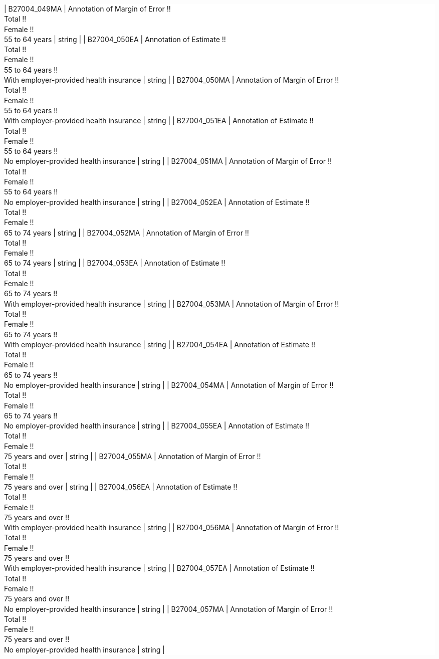 | B27004_049MA | Annotation of Margin of Error !!<br>Total !!<br>Female !!<br>55 to 64 years | string |
| B27004_050EA | Annotation of Estimate !!<br>Total !!<br>Female !!<br>55 to 64 years !!<br>With employer-provided health insurance | string |
| B27004_050MA | Annotation of Margin of Error !!<br>Total !!<br>Female !!<br>55 to 64 years !!<br>With employer-provided health insurance | string |
| B27004_051EA | Annotation of Estimate !!<br>Total !!<br>Female !!<br>55 to 64 years !!<br>No employer-provided health insurance | string |
| B27004_051MA | Annotation of Margin of Error !!<br>Total !!<br>Female !!<br>55 to 64 years !!<br>No employer-provided health insurance | string |
| B27004_052EA | Annotation of Estimate !!<br>Total !!<br>Female !!<br>65 to 74 years | string |
| B27004_052MA | Annotation of Margin of Error !!<br>Total !!<br>Female !!<br>65 to 74 years | string |
| B27004_053EA | Annotation of Estimate !!<br>Total !!<br>Female !!<br>65 to 74 years !!<br>With employer-provided health insurance | string |
| B27004_053MA | Annotation of Margin of Error !!<br>Total !!<br>Female !!<br>65 to 74 years !!<br>With employer-provided health insurance | string |
| B27004_054EA | Annotation of Estimate !!<br>Total !!<br>Female !!<br>65 to 74 years !!<br>No employer-provided health insurance | string |
| B27004_054MA | Annotation of Margin of Error !!<br>Total !!<br>Female !!<br>65 to 74 years !!<br>No employer-provided health insurance | string |
| B27004_055EA | Annotation of Estimate !!<br>Total !!<br>Female !!<br>75 years and over | string |
| B27004_055MA | Annotation of Margin of Error !!<br>Total !!<br>Female !!<br>75 years and over | string |
| B27004_056EA | Annotation of Estimate !!<br>Total !!<br>Female !!<br>75 years and over !!<br>With employer-provided health insurance | string |
| B27004_056MA | Annotation of Margin of Error !!<br>Total !!<br>Female !!<br>75 years and over !!<br>With employer-provided health insurance | string |
| B27004_057EA | Annotation of Estimate !!<br>Total !!<br>Female !!<br>75 years and over !!<br>No employer-provided health insurance | string |
| B27004_057MA | Annotation of Margin of Error !!<br>Total !!<br>Female !!<br>75 years and over !!<br>No employer-provided health insurance | string |


